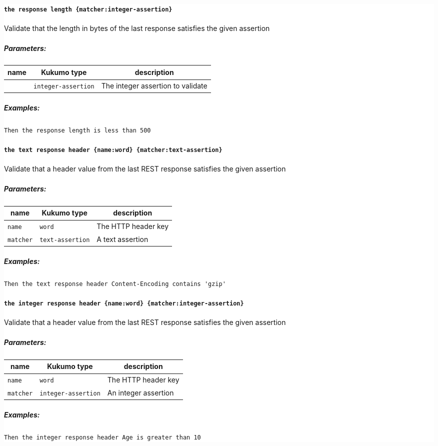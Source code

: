 





#### `the response length {matcher:integer-assertion}`
Validate that the length in bytes of the last response satisfies the given assertion
##### Parameters:
| name | Kukumo type         | description                       |
|------|---------------------|-----------------------------------|
|      | `integer-assertion` | The integer assertion to validate |
##### Examples:
```gherkin
Then the response length is less than 500
```







#### `the text response header {name:word} {matcher:text-assertion}`
Validate that a header value from the last REST response satisfies the given assertion
##### Parameters:
| name      | Kukumo type      | description         |
|-----------|------------------|---------------------|
| `name`    | `word`           | The HTTP header key |
| `matcher` | `text-assertion` | A text assertion    |
##### Examples:
```gherkin
Then the text response header Content-Encoding contains 'gzip'
```







#### `the integer response header {name:word} {matcher:integer-assertion}`
Validate that a header value from the last REST response satisfies the given assertion
##### Parameters:
| name      | Kukumo type         | description          |
|-----------|---------------------|----------------------|
| `name`    | `word`              | The HTTP header key  |
| `matcher` | `integer-assertion` | An integer assertion |
##### Examples:
```gherkin
Then the integer response header Age is greater than 10
```

